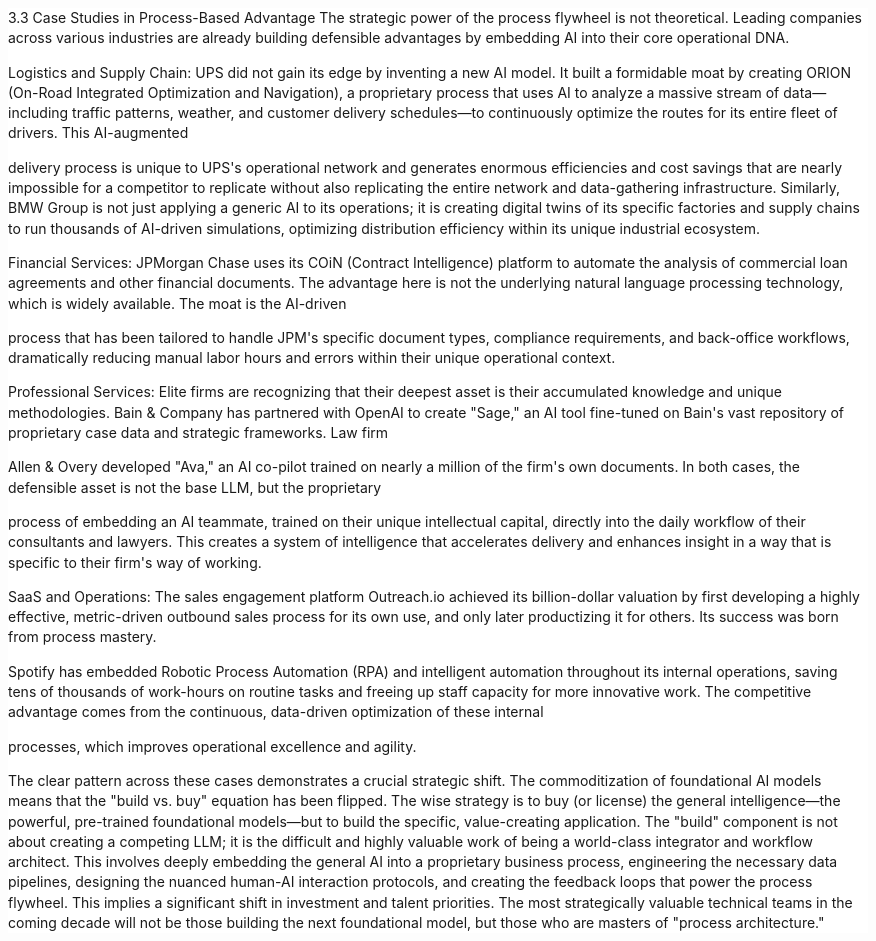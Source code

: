 3.3 Case Studies in Process-Based Advantage
The strategic power of the process flywheel is not theoretical. Leading companies across various industries are already building defensible advantages by embedding AI into their core operational DNA.

Logistics and Supply Chain: UPS did not gain its edge by inventing a new AI model. It built a formidable moat by creating ORION (On-Road Integrated Optimization and Navigation), a proprietary process that uses AI to analyze a massive stream of data—including traffic patterns, weather, and customer delivery schedules—to continuously optimize the routes for its entire fleet of drivers. This AI-augmented 

delivery process is unique to UPS's operational network and generates enormous efficiencies and cost savings that are nearly impossible for a competitor to replicate without also replicating the entire network and data-gathering infrastructure. Similarly, BMW Group is not just applying a generic AI to its operations; it is creating digital twins of its specific factories and supply chains to run thousands of AI-driven simulations, optimizing distribution efficiency within its unique industrial ecosystem.

Financial Services: JPMorgan Chase uses its COiN (Contract Intelligence) platform to automate the analysis of commercial loan agreements and other financial documents. The advantage here is not the underlying natural language processing technology, which is widely available. The moat is the AI-driven 

process that has been tailored to handle JPM's specific document types, compliance requirements, and back-office workflows, dramatically reducing manual labor hours and errors within their unique operational context.

Professional Services: Elite firms are recognizing that their deepest asset is their accumulated knowledge and unique methodologies. Bain & Company has partnered with OpenAI to create "Sage," an AI tool fine-tuned on Bain's vast repository of proprietary case data and strategic frameworks. Law firm 

Allen & Overy developed "Ava," an AI co-pilot trained on nearly a million of the firm's own documents. In both cases, the defensible asset is not the base LLM, but the proprietary 

process of embedding an AI teammate, trained on their unique intellectual capital, directly into the daily workflow of their consultants and lawyers. This creates a system of intelligence that accelerates delivery and enhances insight in a way that is specific to their firm's way of working.

SaaS and Operations: The sales engagement platform Outreach.io achieved its billion-dollar valuation by first developing a highly effective, metric-driven outbound sales process for its own use, and only later productizing it for others. Its success was born from process mastery. 

Spotify has embedded Robotic Process Automation (RPA) and intelligent automation throughout its internal operations, saving tens of thousands of work-hours on routine tasks and freeing up staff capacity for more innovative work. The competitive advantage comes from the continuous, data-driven optimization of these internal 

processes, which improves operational excellence and agility.

The clear pattern across these cases demonstrates a crucial strategic shift. The commoditization of foundational AI models means that the "build vs. buy" equation has been flipped. The wise strategy is to buy (or license) the general intelligence—the powerful, pre-trained foundational models—but to build the specific, value-creating application. The "build" component is not about creating a competing LLM; it is the difficult and highly valuable work of being a world-class integrator and workflow architect. This involves deeply embedding the general AI into a proprietary business process, engineering the necessary data pipelines, designing the nuanced human-AI interaction protocols, and creating the feedback loops that power the process flywheel. This implies a significant shift in investment and talent priorities. The most strategically valuable technical teams in the coming decade will not be those building the next foundational model, but those who are masters of "process architecture."
